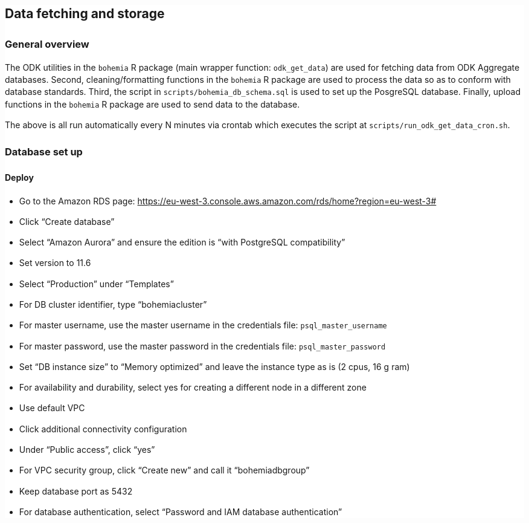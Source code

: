 ## Data fetching and storage

### General overview

The ODK utilities in the `bohemia` R package (main wrapper function:
`odk_get_data`) are used for fetching data from ODK Aggregate databases.
Second, cleaning/formatting functions in the `bohemia` R package are
used to process the data so as to conform with database standards.
Third, the script in `scripts/bohemia_db_schema.sql` is used to set up
the PosgreSQL database. Finally, upload functions in the `bohemia` R
package are used to send data to the database.

The above is all run automatically every N minutes via crontab which
executes the script at `scripts/run_odk_get_data_cron.sh`.

### Database set up

#### Deploy

  - Go to the Amazon RDS page:
    <https://eu-west-3.console.aws.amazon.com/rds/home?region=eu-west-3#>  

  - Click “Create database”  

  - Select “Amazon Aurora” and ensure the edition is “with PostgreSQL
    compatibility”  

  - Set version to 11.6  

  - Select “Production” under “Templates”  

  - For DB cluster identifier, type “bohemiacluster”  

  - For master username, use the master username in the credentials
    file: `psql_master_username`

  - For master password, use the master password in the credentials
    file: `psql_master_password`

  - Set “DB instance size” to “Memory optimized” and leave the instance
    type as is (2 cpus, 16 g ram)  

  - For availability and durability, select yes for creating a different
    node in a different zone  

  - Use default VPC  

  - Click additional connectivity configuration  

  - Under “Public access”, click “yes”  

  - For VPC security group, click “Create new” and call it
    “bohemiadbgroup”  

  - Keep database port as 5432  

  - For database authentication, select “Password and IAM database
    authentication”  
